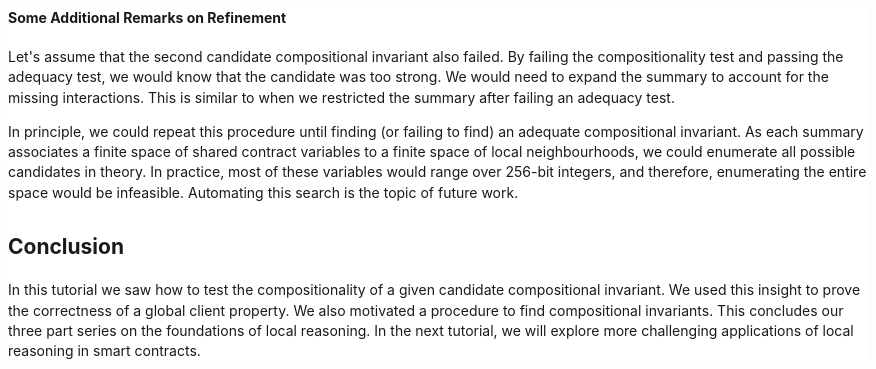 #### Some Additional Remarks on Refinement

Let's assume that the second candidate compositional invariant also failed. By
failing the compositionality test and passing the adequacy test, we would know
that the candidate was too strong. We would need to expand the summary to
account for the missing interactions. This is similar to when we restricted the
summary after failing an adequacy test.

In principle, we could repeat this procedure until finding (or failing to find)
an adequate compositional invariant. As each summary associates a finite space
of shared contract variables to a finite space of local neighbourhoods, we
could enumerate all possible candidates in theory. In practice, most of these
variables would range over 256-bit integers, and therefore, enumerating the
entire space would be infeasible. Automating this search is the topic of future
work.

## Conclusion

In this tutorial we saw how to test the compositionality of a given candidate
compositional invariant. We used this insight to prove the correctness of a
global client property. We also motivated a procedure to find compositional
invariants. This concludes our three part series on the foundations of local
reasoning. In the next tutorial, we will explore more challenging applications
of local reasoning in smart contracts.
